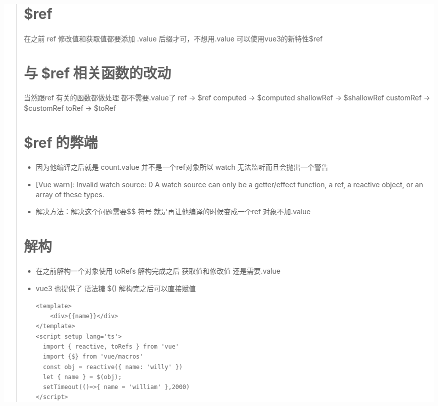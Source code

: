> 
> # $ref
> 	在之前 ref 修改值和获取值都要添加 .value 后缀才可，不想用.value 可以使用vue3的新特性$ref 
> <template>
>       <button @click="add">add：{{count}}</button>
>    </template>
>    <script setup lang='ts'>
>    import { $ref } from 'vue/macros'
>    let count = $ref(0)
>    const add = () => { count++ }
>    </script>
>    
> 
> # 与 $ref 相关函数的改动
> 	当然跟ref 有关的函数都做处理 都不需要.value了
> ref -> $ref
>    computed -> $computed
>    shallowRef -> $shallowRef
>    customRef -> $customRef
>    toRef -> $toRef
>    
> 
> # $ref 的弊端
>   - 因为他编译之后就是 count.value 并不是一个ref对象所以 watch 无法监听而且会抛出一个警告
>   - [Vue warn]: Invalid watch source:  0 A watch source can only be a getter/effect function, a ref, a reactive object, or an array of these types. 
>   - 解决方法：解决这个问题需要$$ 符号 就是再让他编译的时候变成一个ref 对象不加.value 
> 
>       <script setup lang='ts'>
>         import { reactive, ref, toRefs,watch } from 'vue';
>         import { $ref,$$ } from 'vue/macros'
>         let count = $ref<number>(0)
>         // watch(count,(v)=>{ console.log(v) }) // 报错的代码
>         watch($$(count),(v)=>{ console.log(v) }) // 正常的代码
>         setInterval(()=>{ count++ },1000)
>       </script>
> 
> 
> 
> # 解构
>   - 在之前解构一个对象使用 toRefs 解构完成之后 获取值和修改值 还是需要.value
>   - vue3 也提供了 语法糖  $() 解构完之后可以直接赋值
> 
>         <template>
>             <div>{{name}}</div>
>         </template>
>         <script setup lang='ts'>
>           import { reactive, toRefs } from 'vue'
>           import {$} from 'vue/macros'
>           const obj = reactive({ name: 'willy' })
>           let { name } = $(obj);
>           setTimeout(()=>{ name = 'william' },2000)
>         </script>
> ```

